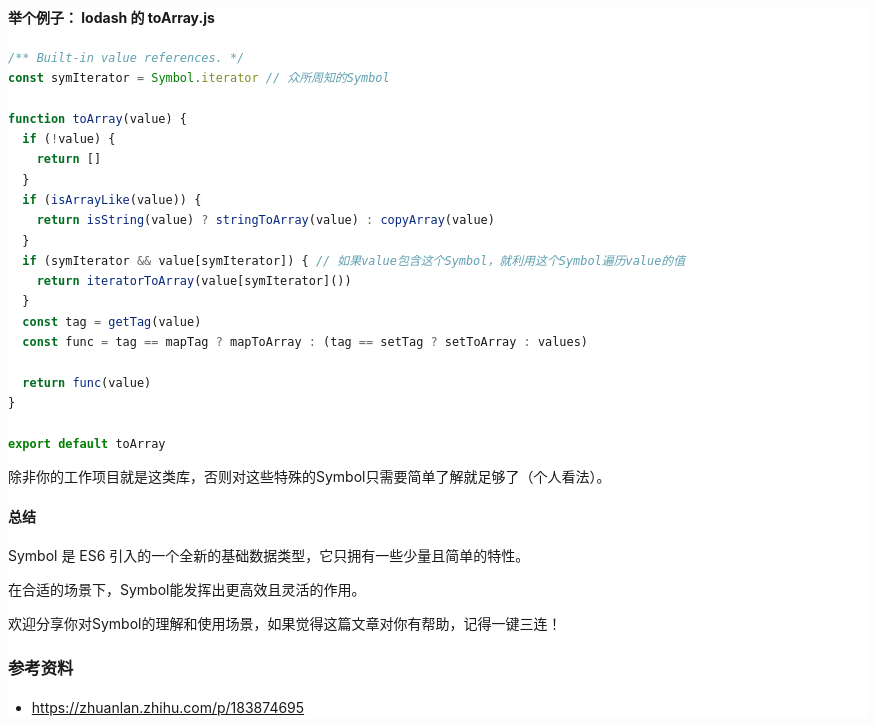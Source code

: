 #### 举个例子： lodash 的 toArray.js
```js
/** Built-in value references. */
const symIterator = Symbol.iterator // 众所周知的Symbol

function toArray(value) {
  if (!value) {
    return []
  }
  if (isArrayLike(value)) {
    return isString(value) ? stringToArray(value) : copyArray(value)
  }
  if (symIterator && value[symIterator]) { // 如果value包含这个Symbol，就利用这个Symbol遍历value的值
    return iteratorToArray(value[symIterator]())
  }
  const tag = getTag(value)
  const func = tag == mapTag ? mapToArray : (tag == setTag ? setToArray : values)

  return func(value)
}

export default toArray
```
除非你的工作项目就是这类库，否则对这些特殊的Symbol只需要简单了解就足够了（个人看法）。


#### 总结
Symbol 是 ES6 引入的一个全新的基础数据类型，它只拥有一些少量且简单的特性。

在合适的场景下，Symbol能发挥出更高效且灵活的作用。

欢迎分享你对Symbol的理解和使用场景，如果觉得这篇文章对你有帮助，记得一键三连！

### 参考资料
* https://zhuanlan.zhihu.com/p/183874695